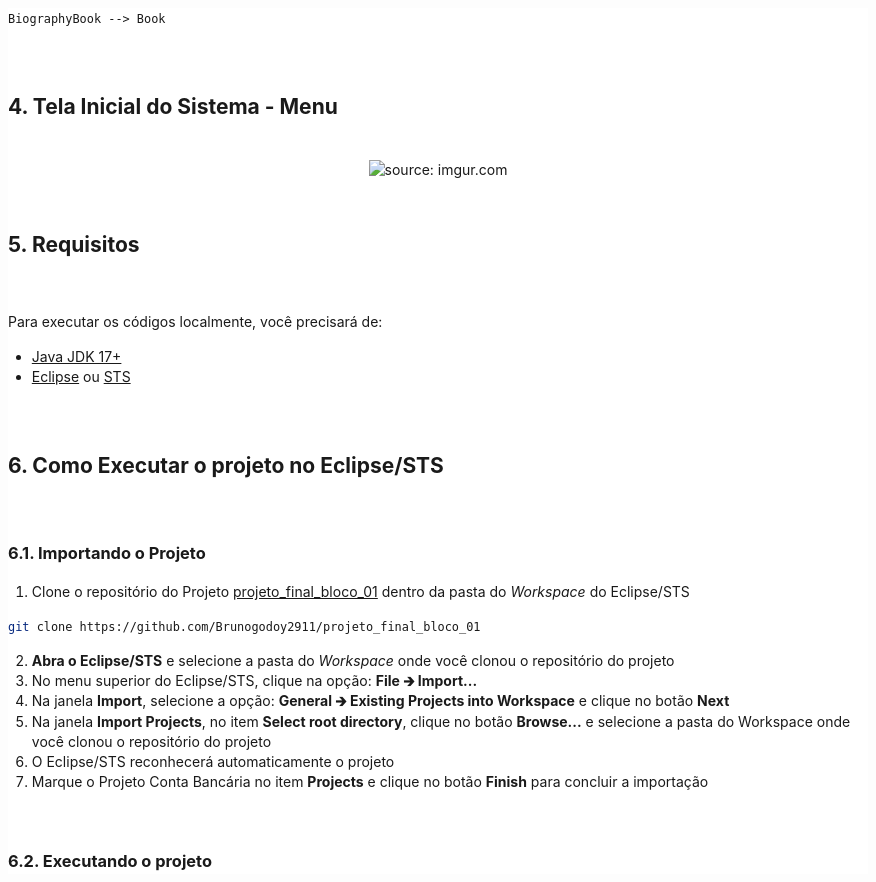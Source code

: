 ```mermaid
BiographyBook --> Book

```

<br />

## 4. Tela Inicial do Sistema - Menu

<br />

<div align="center">
   <img src="https://imgur.com/0J3nrSv.png" title="source: imgur.com" width="90%"/>
</div>


<br />

## 5. Requisitos

<br />

Para executar os códigos localmente, você precisará de:

- [Java JDK 17+](https://www.oracle.com/java/technologies/javase/jdk17-archive-downloads.html)
- [Eclipse](https://eclipseide.org/) ou [STS](https://spring.io/tools)

<br />

## 6. Como Executar o projeto no Eclipse/STS

<br />

### 6.1. Importando o Projeto

1. Clone o repositório do Projeto [projeto_final_bloco_01](https://github.com/Brunogodoy2911/projeto_final_bloco_01) dentro da pasta do *Workspace* do Eclipse/STS

```bash
git clone https://github.com/Brunogodoy2911/projeto_final_bloco_01
```

2. **Abra o Eclipse/STS** e selecione a pasta do *Workspace* onde você clonou o repositório do projeto
3. No menu superior do Eclipse/STS, clique na opção: **File 🡲 Import...**
4. Na janela **Import**, selecione a opção: **General 🡲 Existing Projects into Workspace** e clique no botão **Next**
5. Na janela **Import Projects**, no item **Select root directory**, clique no botão **Browse...** e selecione a pasta do Workspace onde você clonou o repositório do projeto
6. O Eclipse/STS reconhecerá automaticamente o projeto
7. Marque o Projeto Conta Bancária no item **Projects** e clique no botão **Finish** para concluir a importação

<br />

### 6.2. Executando o projeto
